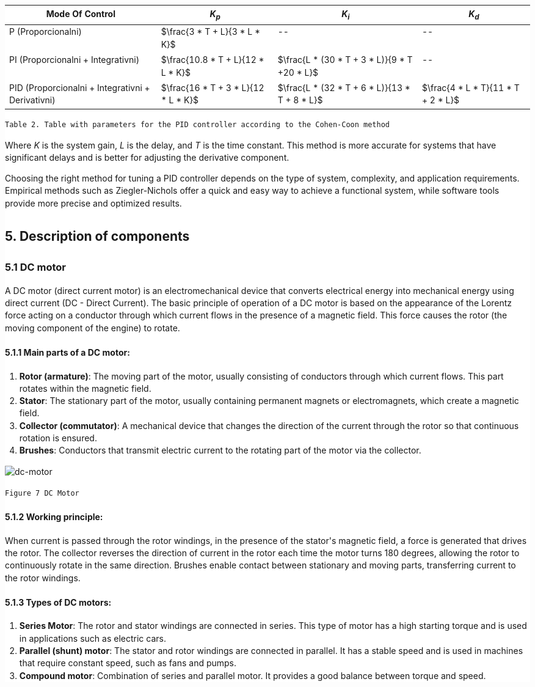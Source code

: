 | Mode Of Control | $K_p$      | $K_i$      | $K_d$        |
|----------------|-----------------------|-----------------------|-----------------------|
| P (Proporcionalni)  | $\frac{3 * T + L}{3 * L * K}$     | --                    | --                    |
| PI (Proporcionalni + Integrativni) |$\frac{10.8 * T + L}{12 * L * K}$ | $\frac{L * (30 * T + 3 * L)}{9 * T +20 * L}$                    | --         |
| PID (Proporcionalni + Integrativni + Derivativni) | $\frac{16 * T + 3 * L}{12 * L * K}$| $\frac{L * (32 * T + 6 * L)}{13 * T + 8 * L}$| $\frac{4 * L * T}{11 * T + 2 * L}$ |


`Table 2. Table with parameters for the PID controller according to the Cohen-Coon method `

Where $K$ is the system gain, $L$ is the delay, and $T$ is the time constant. This method is more accurate for systems that have significant delays and is better for adjusting the derivative component.



Choosing the right method for tuning a PID controller depends on the type of system, complexity, and application requirements. Empirical methods such as Ziegler-Nichols offer a quick and easy way to achieve a functional system, while software tools provide more precise and optimized results.

## 5. Description of components

### 5.1 DC motor
A DC motor (direct current motor) is an electromechanical device that converts electrical energy into mechanical energy using direct current (DC - Direct Current). The basic principle of operation of a DC motor is based on the appearance of the Lorentz force acting on a conductor through which current flows in the presence of a magnetic field. This force causes the rotor (the moving component of the engine) to rotate.

#### 5.1.1 Main parts of a DC motor:
1. **Rotor (armature)**: The moving part of the motor, usually consisting of conductors through which current flows. This part rotates within the magnetic field.
2. **Stator**: The stationary part of the motor, usually containing permanent magnets or electromagnets, which create a magnetic field.
3. **Collector (commutator)**: A mechanical device that changes the direction of the current through the rotor so that continuous rotation is ensured.
4. **Brushes**: Conductors that transmit electric current to the rotating part of the motor via the collector.


![dc-motor](https://github.com/user-attachments/assets/6633510b-d77f-45d2-a07b-0492a294350d)

`Figure 7 DC Motor`

#### 5.1.2 Working principle:
When current is passed through the rotor windings, in the presence of the stator's magnetic field, a force is generated that drives the rotor. The collector reverses the direction of current in the rotor each time the motor turns 180 degrees, allowing the rotor to continuously rotate in the same direction. Brushes enable contact between stationary and moving parts, transferring current to the rotor windings.

#### 5.1.3 Types of DC motors:
1. **Series Motor**: The rotor and stator windings are connected in series. This type of motor has a high starting torque and is used in applications such as electric cars.
2. **Parallel (shunt) motor**: The stator and rotor windings are connected in parallel. It has a stable speed and is used in machines that require constant speed, such as fans and pumps.
3. **Compound motor**: Combination of series and parallel motor. It provides a good balance between torque and speed.
